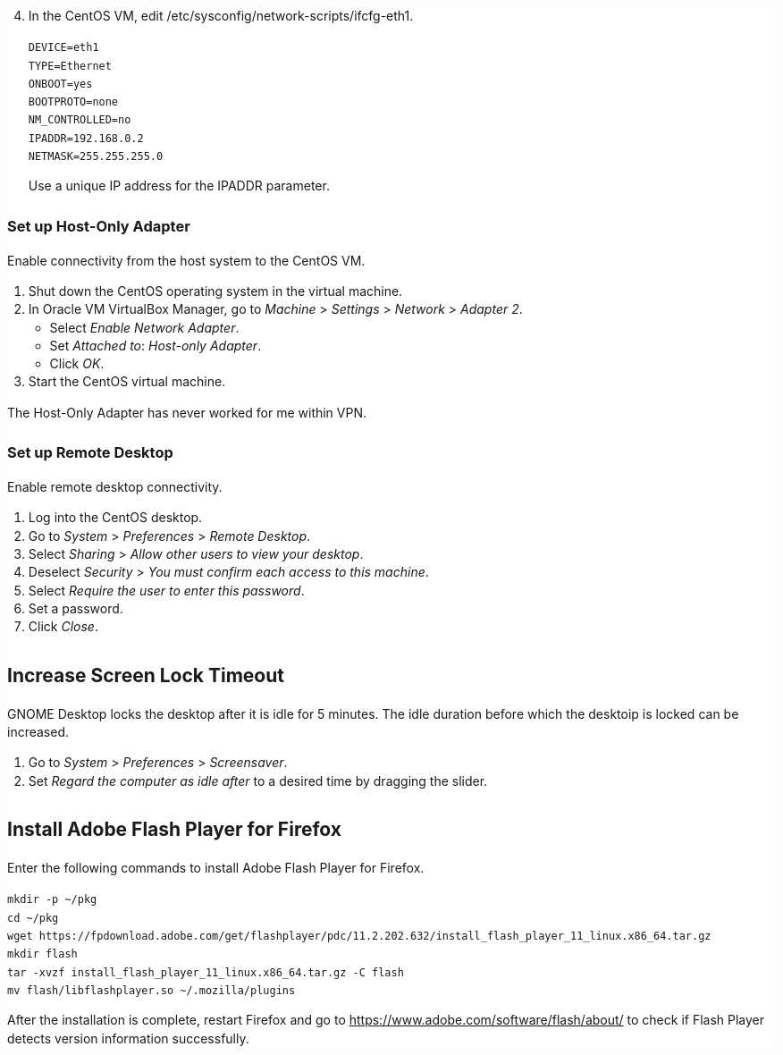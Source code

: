  4. In the CentOS VM, edit /etc/sysconfig/network-scripts/ifcfg-eth1.

        DEVICE=eth1
        TYPE=Ethernet
        ONBOOT=yes
        BOOTPROTO=none
        NM_CONTROLLED=no
        IPADDR=192.168.0.2
        NETMASK=255.255.255.0

    Use a unique IP address for the IPADDR parameter.

### Set up Host-Only Adapter ###
Enable connectivity from the host system to the CentOS VM.

 1. Shut down the CentOS operating system in the virtual machine.
 2. In Oracle VM VirtualBox Manager, go to *Machine* > *Settings* >
    *Network* > *Adapter 2*.
      - Select *Enable Network Adapter*.
      - Set *Attached to*: *Host-only Adapter*.
      - Click *OK*.
 3. Start the CentOS virtual machine.

The Host-Only Adapter has never worked for me within VPN.

### Set up Remote Desktop ###
Enable remote desktop connectivity.

 1. Log into the CentOS desktop.
 2. Go to *System* > *Preferences* > *Remote Desktop*.
 3. Select *Sharing* > *Allow other users to view your desktop*.
 4. Deselect *Security* > *You must confirm each access to this machine*.
 5. Select *Require the user to enter this password*.
 6. Set a password.
 7. Click *Close*.


Increase Screen Lock Timeout
----------------------------
GNOME Desktop locks the desktop after it is idle for 5 minutes. The
idle duration before which the desktoip is locked can be increased.

 1. Go to *System* > *Preferences* > *Screensaver*.
 2. Set *Regard the computer as idle after* to a desired time by
    dragging the slider.


Install Adobe Flash Player for Firefox
---------------------------------------
Enter the following commands to install Adobe Flash Player for Firefox.

    mkdir -p ~/pkg
    cd ~/pkg
    wget https://fpdownload.adobe.com/get/flashplayer/pdc/11.2.202.632/install_flash_player_11_linux.x86_64.tar.gz
    mkdir flash
    tar -xvzf install_flash_player_11_linux.x86_64.tar.gz -C flash
    mv flash/libflashplayer.so ~/.mozilla/plugins

After the installation is complete, restart Firefox and go to
<https://www.adobe.com/software/flash/about/> to check if Flash Player
detects version information successfully.
